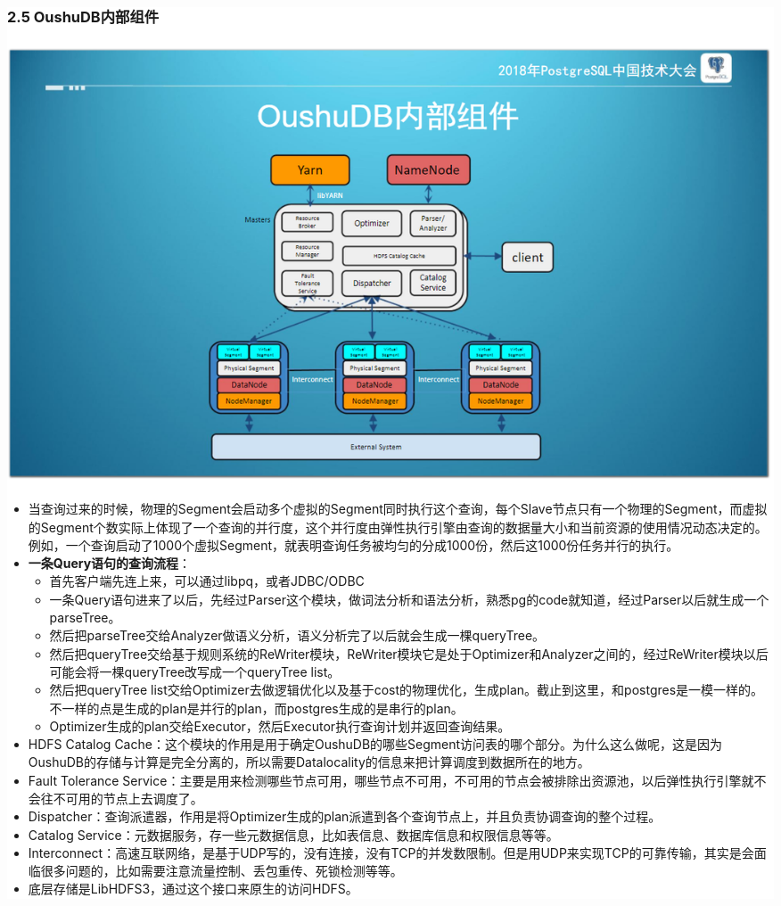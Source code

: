 



### 2.5 OushuDB内部组件

![image-20220311224400425](pictures/image-20220311224400425.png)

* 当查询过来的时候，物理的Segment会启动多个虚拟的Segment同时执行这个查询，每个Slave节点只有一个物理的Segment，而虚拟的Segment个数实际上体现了一个查询的并行度，这个并行度由弹性执行引擎由查询的数据量大小和当前资源的使用情况动态决定的。例如，一个查询启动了1000个虚拟Segment，就表明查询任务被均匀的分成1000份，然后这1000份任务并行的执行。
* **一条Query语句的查询流程**：
  * 首先客户端先连上来，可以通过libpq，或者JDBC/ODBC
  * 一条Query语句进来了以后，先经过Parser这个模块，做词法分析和语法分析，熟悉pg的code就知道，经过Parser以后就生成一个parseTree。
  * 然后把parseTree交给Analyzer做语义分析，语义分析完了以后就会生成一棵queryTree。
  * 然后把queryTree交给基于规则系统的ReWriter模块，ReWriter模块它是处于Optimizer和Analyzer之间的，经过ReWriter模块以后可能会将一棵queryTree改写成一个queryTree list。
  * 然后把queryTree list交给Optimizer去做逻辑优化以及基于cost的物理优化，生成plan。截止到这里，和postgres是一模一样的。不一样的点是生成的plan是并行的plan，而postgres生成的是串行的plan。
  * Optimizer生成的plan交给Executor，然后Executor执行查询计划并返回查询结果。
* HDFS Catalog Cache：这个模块的作用是用于确定OushuDB的哪些Segment访问表的哪个部分。为什么这么做呢，这是因为OushuDB的存储与计算是完全分离的，所以需要Datalocality的信息来把计算调度到数据所在的地方。
* Fault Tolerance Service：主要是用来检测哪些节点可用，哪些节点不可用，不可用的节点会被排除出资源池，以后弹性执行引擎就不会往不可用的节点上去调度了。
* Dispatcher：查询派遣器，作用是将Optimizer生成的plan派遣到各个查询节点上，并且负责协调查询的整个过程。
* Catalog Service：元数据服务，存一些元数据信息，比如表信息、数据库信息和权限信息等等。
* Interconnect：高速互联网络，是基于UDP写的，没有连接，没有TCP的并发数限制。但是用UDP来实现TCP的可靠传输，其实是会面临很多问题的，比如需要注意流量控制、丢包重传、死锁检测等等。
* 底层存储是LibHDFS3，通过这个接口来原生的访问HDFS。
